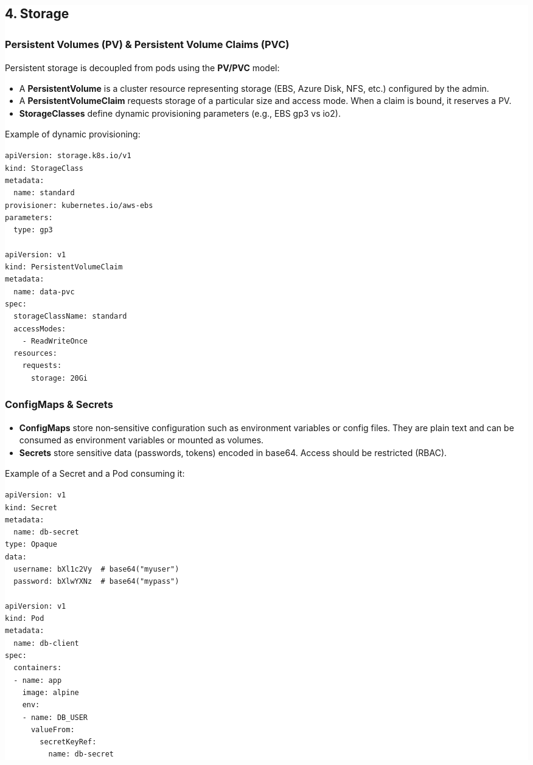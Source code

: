 ## 4. Storage

### Persistent Volumes (PV) & Persistent Volume Claims (PVC)

Persistent storage is decoupled from pods using the **PV/PVC** model:

* A **PersistentVolume** is a cluster resource representing storage (EBS, Azure Disk, NFS, etc.) configured by the admin.  
* A **PersistentVolumeClaim** requests storage of a particular size and access mode. When a claim is bound, it reserves a PV.  
* **StorageClasses** define dynamic provisioning parameters (e.g., EBS gp3 vs io2).  

Example of dynamic provisioning:

    apiVersion: storage.k8s.io/v1
    kind: StorageClass
    metadata:
      name: standard
    provisioner: kubernetes.io/aws‑ebs
    parameters:
      type: gp3

    apiVersion: v1
    kind: PersistentVolumeClaim
    metadata:
      name: data‑pvc
    spec:
      storageClassName: standard
      accessModes:
        - ReadWriteOnce
      resources:
        requests:
          storage: 20Gi

### ConfigMaps & Secrets

* **ConfigMaps** store non‑sensitive configuration such as environment variables or config files. They are plain text and can be consumed as environment variables or mounted as volumes.  
* **Secrets** store sensitive data (passwords, tokens) encoded in base64. Access should be restricted (RBAC).  

Example of a Secret and a Pod consuming it:

    apiVersion: v1
    kind: Secret
    metadata:
      name: db‑secret
    type: Opaque
    data:
      username: bXl1c2Vy  # base64("myuser")
      password: bXlwYXNz  # base64("mypass")

    apiVersion: v1
    kind: Pod
    metadata:
      name: db‑client
    spec:
      containers:
      - name: app
        image: alpine
        env:
        - name: DB_USER
          valueFrom:
            secretKeyRef:
              name: db‑secret
